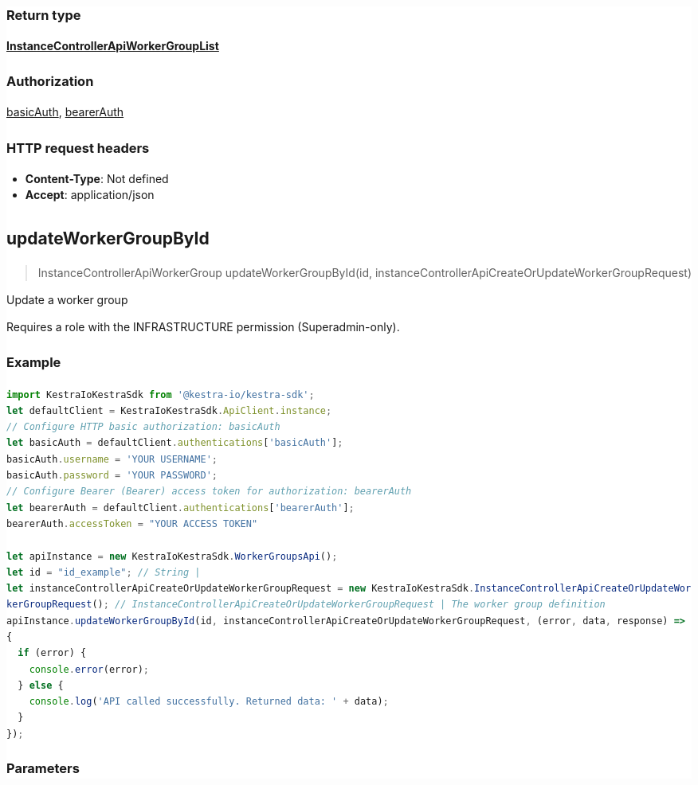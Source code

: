 ### Return type

[**InstanceControllerApiWorkerGroupList**](InstanceControllerApiWorkerGroupList.md)

### Authorization

[basicAuth](../README.md#basicAuth), [bearerAuth](../README.md#bearerAuth)

### HTTP request headers

- **Content-Type**: Not defined
- **Accept**: application/json


## updateWorkerGroupById

> InstanceControllerApiWorkerGroup updateWorkerGroupById(id, instanceControllerApiCreateOrUpdateWorkerGroupRequest)

Update a worker group

Requires a role with the INFRASTRUCTURE permission (Superadmin-only).

### Example

```javascript
import KestraIoKestraSdk from '@kestra-io/kestra-sdk';
let defaultClient = KestraIoKestraSdk.ApiClient.instance;
// Configure HTTP basic authorization: basicAuth
let basicAuth = defaultClient.authentications['basicAuth'];
basicAuth.username = 'YOUR USERNAME';
basicAuth.password = 'YOUR PASSWORD';
// Configure Bearer (Bearer) access token for authorization: bearerAuth
let bearerAuth = defaultClient.authentications['bearerAuth'];
bearerAuth.accessToken = "YOUR ACCESS TOKEN"

let apiInstance = new KestraIoKestraSdk.WorkerGroupsApi();
let id = "id_example"; // String | 
let instanceControllerApiCreateOrUpdateWorkerGroupRequest = new KestraIoKestraSdk.InstanceControllerApiCreateOrUpdateWorkerGroupRequest(); // InstanceControllerApiCreateOrUpdateWorkerGroupRequest | The worker group definition
apiInstance.updateWorkerGroupById(id, instanceControllerApiCreateOrUpdateWorkerGroupRequest, (error, data, response) => {
  if (error) {
    console.error(error);
  } else {
    console.log('API called successfully. Returned data: ' + data);
  }
});
```

### Parameters
